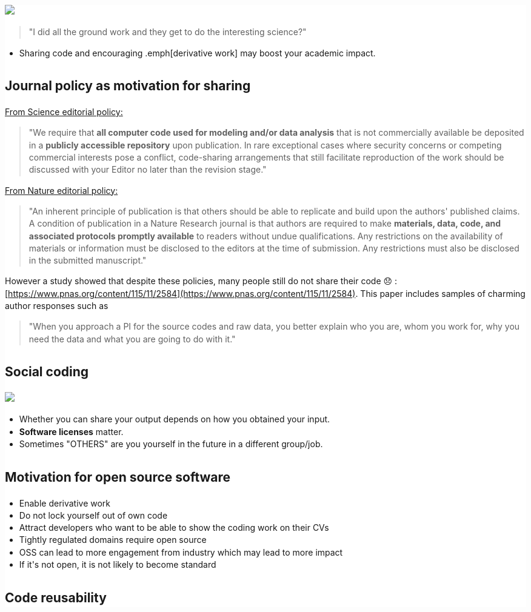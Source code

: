 <img src="../img/sharing-code-upright.jpg" style="width: 80%;"/>

> "I did all the ground work and they get to do the interesting science?"

- Sharing code and encouraging .emph[derivative work] may boost your academic impact.

## Journal policy as motivation for sharing

[From Science editorial policy:](https://www.sciencemag.org/authors/science-journals-editorial-policies)
> "We require that **all computer code used for modeling and/or data analysis**
> that is not commercially available be deposited in a **publicly accessible repository** 
> upon publication. In rare exceptional cases where security
> concerns or competing commercial interests pose a conflict, code-sharing
> arrangements that still facilitate reproduction of the work should be
> discussed with your Editor no later than the revision stage."

 [From Nature editorial policy:](https://www.nature.com/authors/policies/availability.html)
> "An inherent principle of publication is that others should be able to
> replicate and build upon the authors' published claims. A condition of
> publication in a Nature Research journal is that authors are required to make
> **materials, data, code, and associated protocols promptly available** to readers
> without undue qualifications. Any restrictions on the availability of
> materials or information must be disclosed to the editors at the time of
> submission. Any restrictions must also be disclosed in the submitted
> manuscript."

However a study showed that despite these policies, many people still do not share their code 😞 : [https://www.pnas.org/content/115/11/2584](https://www.pnas.org/content/115/11/2584). This paper includes samples of charming author responses such as
> "When you approach a PI for the source codes and raw data, you better explain
> who you are, whom you work for, why you need the data and what you are going
> to do with it."

## Social coding

<img src="../img/in-out-upright.jpg" style="width: 100%;"/>

- Whether you can share your output depends on how you obtained your input.
- **Software licenses** matter.
- Sometimes "OTHERS" are you yourself in the future in a different group/job.

## Motivation for open source software

- Enable derivative work
- Do not lock yourself out of own code
- Attract developers who want to be able to show the coding work on their CVs
- Tightly regulated domains require open source
- OSS can lead to more engagement from industry which may lead to more impact
- If it's not open, it is not likely to become standard

## Code reusability
